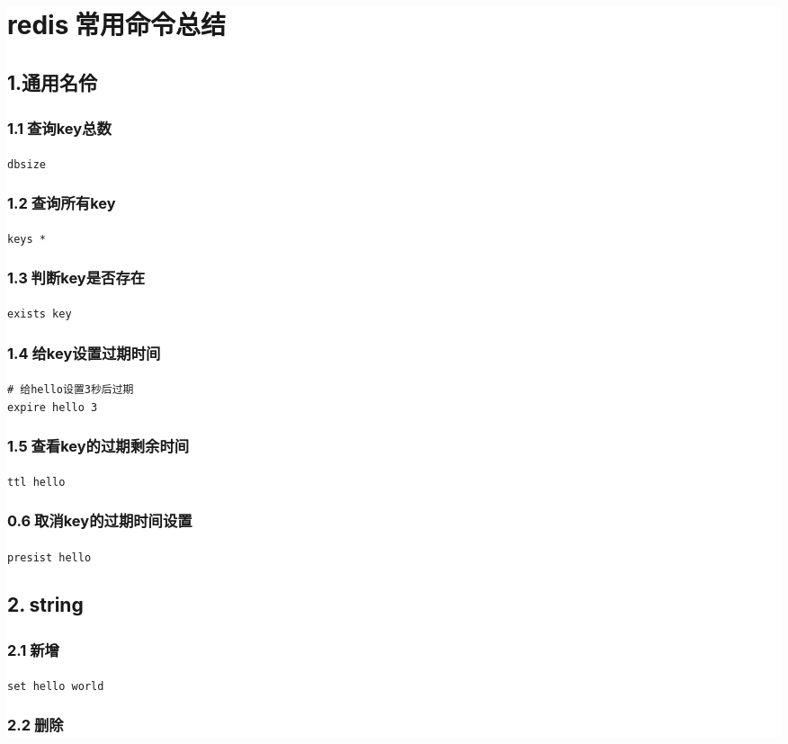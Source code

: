 # redis 常用命令总结

## 1.通用名伶

### 1.1 查询key总数

```shell
dbsize
```

### 1.2 查询所有key

```shell
keys *
```

### 1.3 判断key是否存在

```shell
exists key
```


### 1.4 给key设置过期时间

```shell
# 给hello设置3秒后过期
expire hello 3
```

### 1.5 查看key的过期剩余时间

```shell
ttl hello
```


### 0.6 取消key的过期时间设置


```shell
presist hello
```


## 2. string

### 2.1 新增

```shell
set	hello world
```

### 2.2 删除
